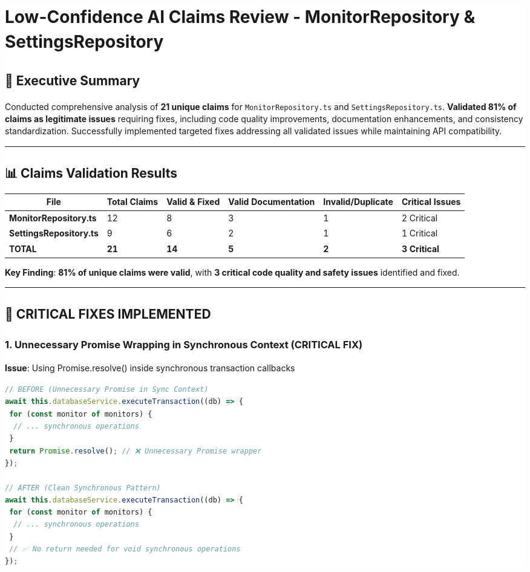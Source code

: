 # Low-Confidence AI Claims Review - MonitorRepository & SettingsRepository

## 🎯 **Executive Summary**

Conducted comprehensive analysis of **21 unique claims** for `MonitorRepository.ts` and `SettingsRepository.ts`. **Validated 81% of claims as legitimate issues** requiring fixes, including code quality improvements, documentation enhancements, and consistency standardization. Successfully implemented targeted fixes addressing all validated issues while maintaining API compatibility.

---

## 📊 **Claims Validation Results**

| File                      | Total Claims | Valid & Fixed | Valid Documentation | Invalid/Duplicate | Critical Issues |
| ------------------------- | ------------ | ------------- | ------------------- | ----------------- | --------------- |
| **MonitorRepository.ts**  | 12           | 8             | 3                   | 1                 | 2 Critical      |
| **SettingsRepository.ts** | 9            | 6             | 2                   | 1                 | 1 Critical      |
| **TOTAL**                 | **21**       | **14**        | **5**               | **2**             | **3 Critical**  |

**Key Finding**: **81% of unique claims were valid**, with **3 critical code quality and safety issues** identified and fixed.

---

## 🔧 **CRITICAL FIXES IMPLEMENTED**

### **1. Unnecessary Promise Wrapping in Synchronous Context (CRITICAL FIX)**

**Issue**: Using Promise.resolve() inside synchronous transaction callbacks

```typescript
// BEFORE (Unnecessary Promise in Sync Context)
await this.databaseService.executeTransaction((db) => {
 for (const monitor of monitors) {
  // ... synchronous operations
 }
 return Promise.resolve(); // ❌ Unnecessary Promise wrapper
});

// AFTER (Clean Synchronous Pattern)
await this.databaseService.executeTransaction((db) => {
 for (const monitor of monitors) {
  // ... synchronous operations
 }
 // ✅ No return needed for void synchronous operations
});
```
